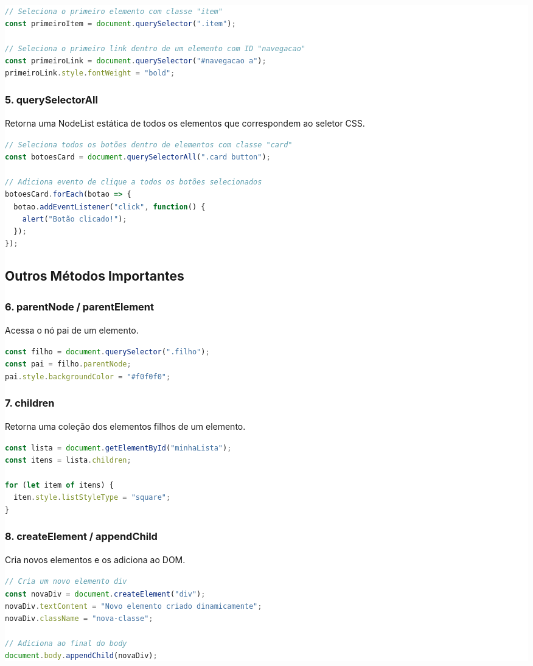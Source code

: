 ```javascript
// Seleciona o primeiro elemento com classe "item"
const primeiroItem = document.querySelector(".item");

// Seleciona o primeiro link dentro de um elemento com ID "navegacao"
const primeiroLink = document.querySelector("#navegacao a");
primeiroLink.style.fontWeight = "bold";
```

### 5. querySelectorAll
Retorna uma NodeList estática de todos os elementos que correspondem ao seletor CSS.

```javascript
// Seleciona todos os botões dentro de elementos com classe "card"
const botoesCard = document.querySelectorAll(".card button");

// Adiciona evento de clique a todos os botões selecionados
botoesCard.forEach(botao => {
  botao.addEventListener("click", function() {
    alert("Botão clicado!");
  });
});
```

## Outros Métodos Importantes

### 6. parentNode / parentElement
Acessa o nó pai de um elemento.

```javascript
const filho = document.querySelector(".filho");
const pai = filho.parentNode;
pai.style.backgroundColor = "#f0f0f0";
```

### 7. children
Retorna uma coleção dos elementos filhos de um elemento.

```javascript
const lista = document.getElementById("minhaLista");
const itens = lista.children;

for (let item of itens) {
  item.style.listStyleType = "square";
}
```

### 8. createElement / appendChild
Cria novos elementos e os adiciona ao DOM.

```javascript
// Cria um novo elemento div
const novaDiv = document.createElement("div");
novaDiv.textContent = "Novo elemento criado dinamicamente";
novaDiv.className = "nova-classe";

// Adiciona ao final do body
document.body.appendChild(novaDiv);
```
